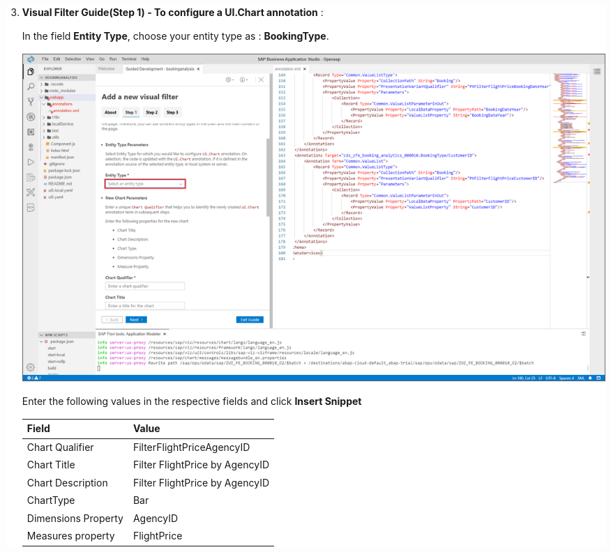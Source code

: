 
3. **Visual Filter Guide(Step 1) - To configure a UI.Chart annotation** : 
   
    In the field **Entity Type**, choose your entity type as : **BookingType**. 

    ![](fiori/unit2/img_046.png)

    Enter the following values in the respective fields and click **Insert Snippet**

    | **Field**             |**Value**
    | --------------------- |----------------------------------
    | Chart Qualifier       |FilterFlightPriceAgencyID
    | Chart Title           |Filter FlightPrice by AgencyID
    | Chart Description     |Filter FlightPrice by AgencyID
    | ChartType             |Bar
    | Dimensions Property   |AgencyID
    | Measures property     |FlightPrice
